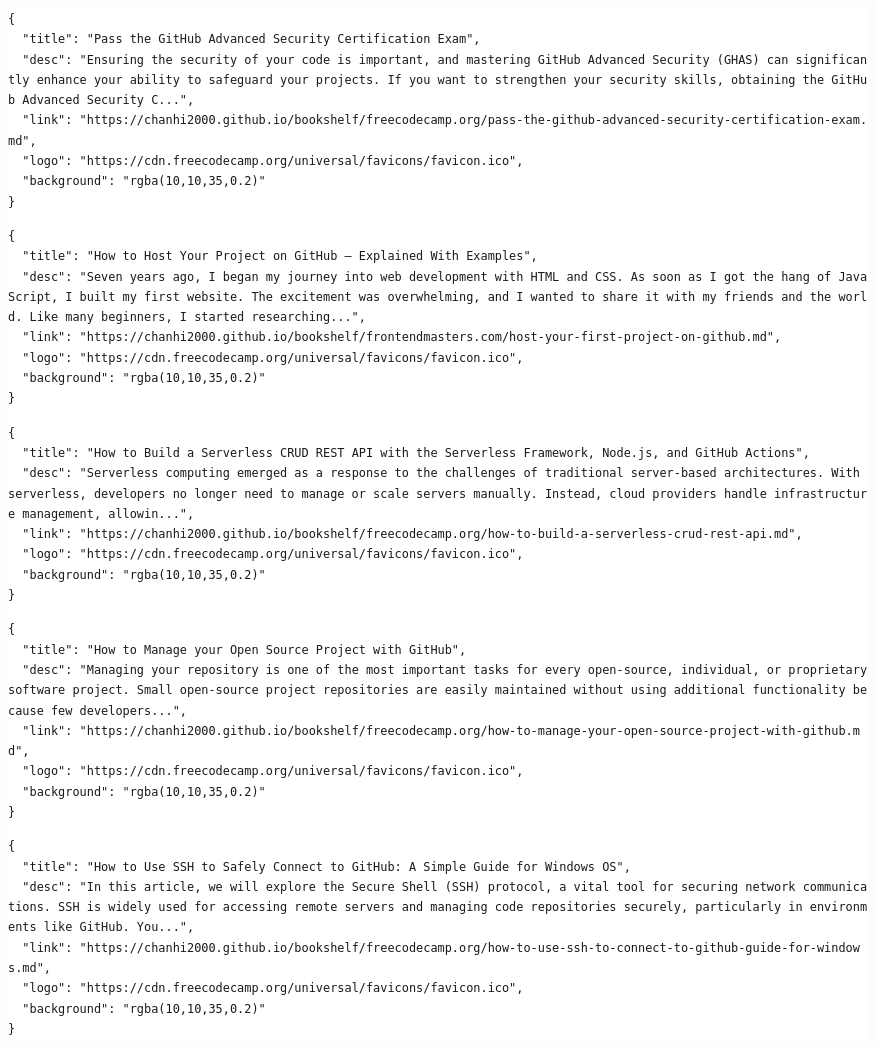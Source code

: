```component VPCard
{
  "title": "Pass the GitHub Advanced Security Certification Exam",
  "desc": "Ensuring the security of your code is important, and mastering GitHub Advanced Security (GHAS) can significantly enhance your ability to safeguard your projects. If you want to strengthen your security skills, obtaining the GitHub Advanced Security C...",
  "link": "https://chanhi2000.github.io/bookshelf/freecodecamp.org/pass-the-github-advanced-security-certification-exam.md",
  "logo": "https://cdn.freecodecamp.org/universal/favicons/favicon.ico",
  "background": "rgba(10,10,35,0.2)"
}
```

```component VPCard
{
  "title": "How to Host Your Project on GitHub – Explained With Examples",
  "desc": "Seven years ago, I began my journey into web development with HTML and CSS. As soon as I got the hang of JavaScript, I built my first website. The excitement was overwhelming, and I wanted to share it with my friends and the world. Like many beginners, I started researching...",
  "link": "https://chanhi2000.github.io/bookshelf/frontendmasters.com/host-your-first-project-on-github.md",
  "logo": "https://cdn.freecodecamp.org/universal/favicons/favicon.ico",
  "background": "rgba(10,10,35,0.2)"
}
```

```component VPCard
{
  "title": "How to Build a Serverless CRUD REST API with the Serverless Framework, Node.js, and GitHub Actions",
  "desc": "Serverless computing emerged as a response to the challenges of traditional server-based architectures. With serverless, developers no longer need to manage or scale servers manually. Instead, cloud providers handle infrastructure management, allowin...",
  "link": "https://chanhi2000.github.io/bookshelf/freecodecamp.org/how-to-build-a-serverless-crud-rest-api.md",
  "logo": "https://cdn.freecodecamp.org/universal/favicons/favicon.ico",
  "background": "rgba(10,10,35,0.2)"
}
```

```component VPCard
{
  "title": "How to Manage your Open Source Project with GitHub",
  "desc": "Managing your repository is one of the most important tasks for every open-source, individual, or proprietary software project. Small open-source project repositories are easily maintained without using additional functionality because few developers...",
  "link": "https://chanhi2000.github.io/bookshelf/freecodecamp.org/how-to-manage-your-open-source-project-with-github.md",
  "logo": "https://cdn.freecodecamp.org/universal/favicons/favicon.ico",
  "background": "rgba(10,10,35,0.2)"
}
```

```component VPCard
{
  "title": "How to Use SSH to Safely Connect to GitHub: A Simple Guide for Windows OS",
  "desc": "In this article, we will explore the Secure Shell (SSH) protocol, a vital tool for securing network communications. SSH is widely used for accessing remote servers and managing code repositories securely, particularly in environments like GitHub. You...",
  "link": "https://chanhi2000.github.io/bookshelf/freecodecamp.org/how-to-use-ssh-to-connect-to-github-guide-for-windows.md",
  "logo": "https://cdn.freecodecamp.org/universal/favicons/favicon.ico",
  "background": "rgba(10,10,35,0.2)"
}
```
